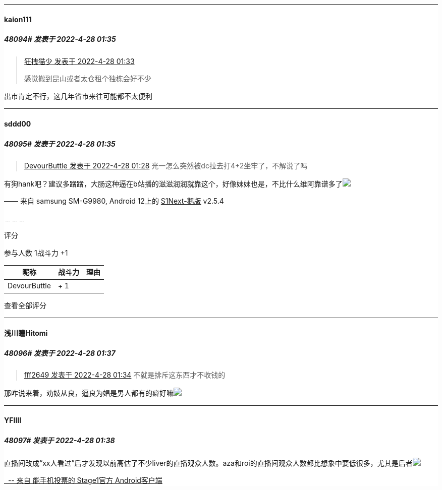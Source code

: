 *****

####  kaion111  
##### 48094#       发表于 2022-4-28 01:35

<blockquote><a href="httphttps://bbs.saraba1st.com/2b/forum.php?mod=redirect&amp;goto=findpost&amp;pid=55612427&amp;ptid=2056040" target="_blank">狂拽猫少 发表于 2022-4-28 01:33</a>

感觉搬到昆山或者太仓租个独栋会好不少</blockquote>
出市肯定不行，这几年省市来往可能都不太便利

*****

####  sddd00  
##### 48095#       发表于 2022-4-28 01:35

<blockquote><a href="httphttps://bbs.saraba1st.com/2b/forum.php?mod=redirect&amp;goto=findpost&amp;pid=55612391&amp;ptid=2056040" target="_blank">DevourButtle 发表于 2022-4-28 01:28</a>
光一怎么突然被dc拉去打4+2坐牢了，不解说了吗</blockquote>
有狗hank吧？建议多蹭蹭，大肠这种逼在b站播的滋滋润润就靠这个，好像妹妹也是，不比什么维阿靠谱多了<img src="https://static.saraba1st.com/image/smiley/face2017/009.gif" referrerpolicy="no-referrer">

—— 来自 samsung SM-G9980, Android 12上的 [S1Next-鹅版](https://github.com/ykrank/S1-Next/releases) v2.5.4

﹍﹍﹍

评分

 参与人数 1战斗力 +1

|昵称|战斗力|理由|
|----|---|---|
| DevourButtle| + 1||

查看全部评分

*****

####  浅川瞳Hitomi  
##### 48096#       发表于 2022-4-28 01:37

<blockquote><a href="httphttps://bbs.saraba1st.com/2b/forum.php?mod=redirect&amp;goto=findpost&amp;pid=55612428&amp;ptid=2056040" target="_blank">fff2649 发表于 2022-4-28 01:34</a>
不就是排斥这东西才不收钱的</blockquote>
那咋说来着，劝妓从良，逼良为娼是男人都有的癖好嘛<img src="https://static.saraba1st.com/image/smiley/face2017/045.png" referrerpolicy="no-referrer">

*****

####  YFIIII  
##### 48097#       发表于 2022-4-28 01:38

直播间改成“xx人看过”后才发现以前高估了不少liver的直播观众人数。aza和roi的直播间观众人数都比想象中要低很多，尤其是后者<img src="https://static.saraba1st.com/image/smiley/face2017/007.png" referrerpolicy="no-referrer">

[  -- 来自 能手机投票的 Stage1官方 Android客户端](https://www.coolapk.com/apk/140634)

